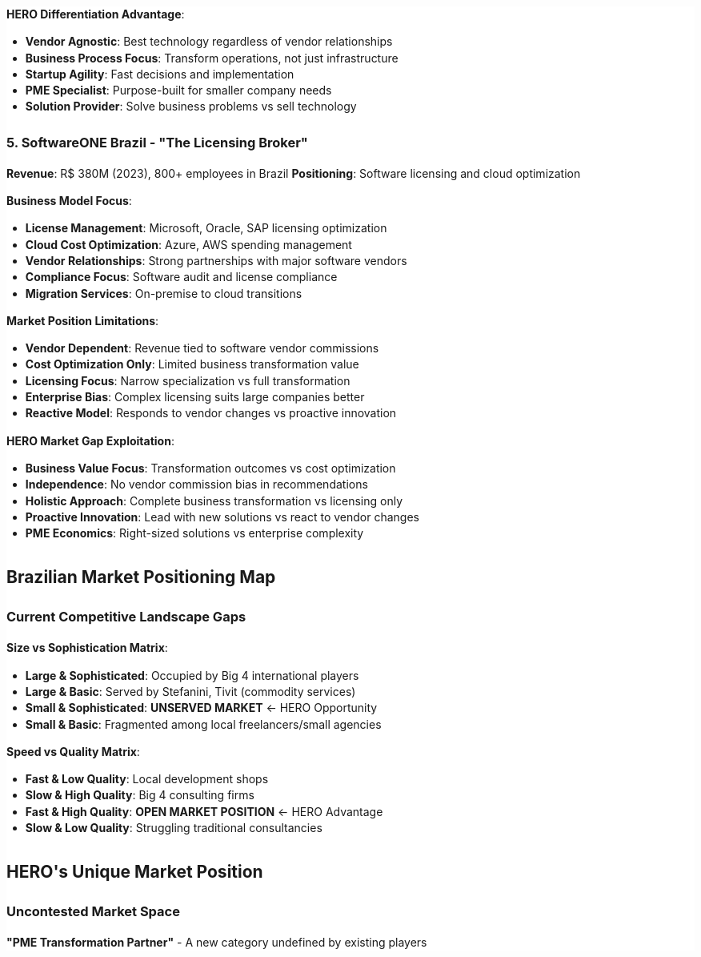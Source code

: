 **HERO Differentiation Advantage**:
- **Vendor Agnostic**: Best technology regardless of vendor relationships
- **Business Process Focus**: Transform operations, not just infrastructure
- **Startup Agility**: Fast decisions and implementation
- **PME Specialist**: Purpose-built for smaller company needs
- **Solution Provider**: Solve business problems vs sell technology

### 5. SoftwareONE Brazil - "The Licensing Broker"
**Revenue**: R$ 380M (2023), 800+ employees in Brazil
**Positioning**: Software licensing and cloud optimization

**Business Model Focus**:
- **License Management**: Microsoft, Oracle, SAP licensing optimization
- **Cloud Cost Optimization**: Azure, AWS spending management
- **Vendor Relationships**: Strong partnerships with major software vendors
- **Compliance Focus**: Software audit and license compliance
- **Migration Services**: On-premise to cloud transitions

**Market Position Limitations**:
- **Vendor Dependent**: Revenue tied to software vendor commissions
- **Cost Optimization Only**: Limited business transformation value
- **Licensing Focus**: Narrow specialization vs full transformation
- **Enterprise Bias**: Complex licensing suits large companies better
- **Reactive Model**: Responds to vendor changes vs proactive innovation

**HERO Market Gap Exploitation**:
- **Business Value Focus**: Transformation outcomes vs cost optimization
- **Independence**: No vendor commission bias in recommendations
- **Holistic Approach**: Complete business transformation vs licensing only
- **Proactive Innovation**: Lead with new solutions vs react to vendor changes
- **PME Economics**: Right-sized solutions vs enterprise complexity

## Brazilian Market Positioning Map

### Current Competitive Landscape Gaps

**Size vs Sophistication Matrix**:
- **Large & Sophisticated**: Occupied by Big 4 international players
- **Large & Basic**: Served by Stefanini, Tivit (commodity services)
- **Small & Sophisticated**: **UNSERVED MARKET** ← HERO Opportunity
- **Small & Basic**: Fragmented among local freelancers/small agencies

**Speed vs Quality Matrix**:
- **Fast & Low Quality**: Local development shops
- **Slow & High Quality**: Big 4 consulting firms
- **Fast & High Quality**: **OPEN MARKET POSITION** ← HERO Advantage
- **Slow & Low Quality**: Struggling traditional consultancies

## HERO's Unique Market Position

### Uncontested Market Space
**"PME Transformation Partner"** - A new category undefined by existing players
